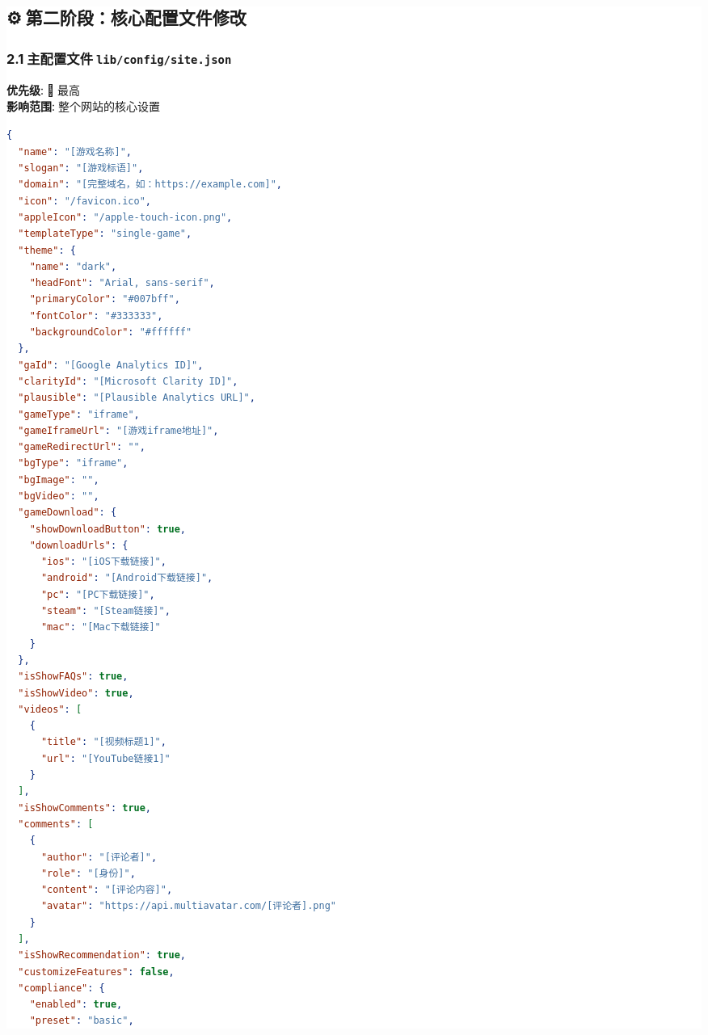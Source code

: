 ## ⚙️ 第二阶段：核心配置文件修改

### 2.1 主配置文件 `lib/config/site.json`

**优先级**: 🔴 最高  
**影响范围**: 整个网站的核心设置

```json
{
  "name": "[游戏名称]",
  "slogan": "[游戏标语]", 
  "domain": "[完整域名，如：https://example.com]",
  "icon": "/favicon.ico",
  "appleIcon": "/apple-touch-icon.png",
  "templateType": "single-game",
  "theme": {
    "name": "dark",
    "headFont": "Arial, sans-serif",
    "primaryColor": "#007bff",
    "fontColor": "#333333",
    "backgroundColor": "#ffffff"
  },
  "gaId": "[Google Analytics ID]",
  "clarityId": "[Microsoft Clarity ID]",
  "plausible": "[Plausible Analytics URL]",
  "gameType": "iframe",
  "gameIframeUrl": "[游戏iframe地址]",
  "gameRedirectUrl": "",
  "bgType": "iframe",
  "bgImage": "",
  "bgVideo": "",
  "gameDownload": {
    "showDownloadButton": true,
    "downloadUrls": {
      "ios": "[iOS下载链接]",
      "android": "[Android下载链接]", 
      "pc": "[PC下载链接]",
      "steam": "[Steam链接]",
      "mac": "[Mac下载链接]"
    }
  },
  "isShowFAQs": true,
  "isShowVideo": true,
  "videos": [
    {
      "title": "[视频标题1]",
      "url": "[YouTube链接1]"
    }
  ],
  "isShowComments": true,
  "comments": [
    {
      "author": "[评论者]",
      "role": "[身份]",
      "content": "[评论内容]",
      "avatar": "https://api.multiavatar.com/[评论者].png"
    }
  ],
  "isShowRecommendation": true,
  "customizeFeatures": false,
  "compliance": {
    "enabled": true,
    "preset": "basic",
```